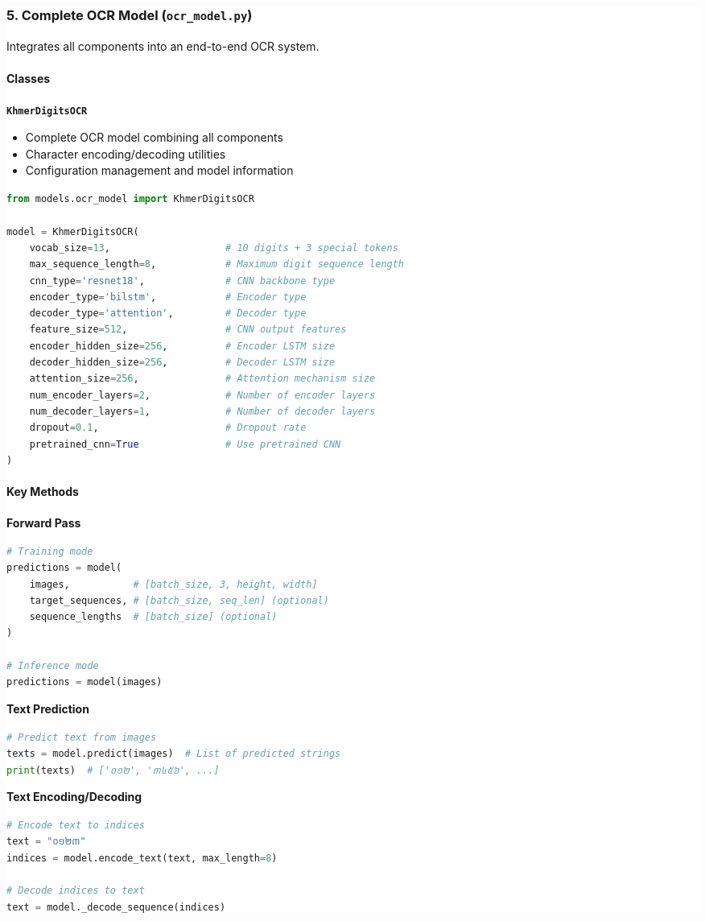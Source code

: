 ### 5. Complete OCR Model (`ocr_model.py`)

Integrates all components into an end-to-end OCR system.

#### Classes

**`KhmerDigitsOCR`**
- Complete OCR model combining all components
- Character encoding/decoding utilities
- Configuration management and model information

```python
from models.ocr_model import KhmerDigitsOCR

model = KhmerDigitsOCR(
    vocab_size=13,                    # 10 digits + 3 special tokens
    max_sequence_length=8,            # Maximum digit sequence length
    cnn_type='resnet18',              # CNN backbone type
    encoder_type='bilstm',            # Encoder type
    decoder_type='attention',         # Decoder type
    feature_size=512,                 # CNN output features
    encoder_hidden_size=256,          # Encoder LSTM size
    decoder_hidden_size=256,          # Decoder LSTM size
    attention_size=256,               # Attention mechanism size
    num_encoder_layers=2,             # Number of encoder layers
    num_decoder_layers=1,             # Number of decoder layers
    dropout=0.1,                      # Dropout rate
    pretrained_cnn=True               # Use pretrained CNN
)
```

#### Key Methods

**Forward Pass**
```python
# Training mode
predictions = model(
    images,           # [batch_size, 3, height, width]
    target_sequences, # [batch_size, seq_len] (optional)
    sequence_lengths  # [batch_size] (optional)
)

# Inference mode
predictions = model(images)
```

**Text Prediction**
```python
# Predict text from images
texts = model.predict(images)  # List of predicted strings
print(texts)  # ['០១២', '៣៤៥៦', ...]
```

**Text Encoding/Decoding**
```python
# Encode text to indices
text = "០១២៣"
indices = model.encode_text(text, max_length=8)

# Decode indices to text
text = model._decode_sequence(indices)
```
